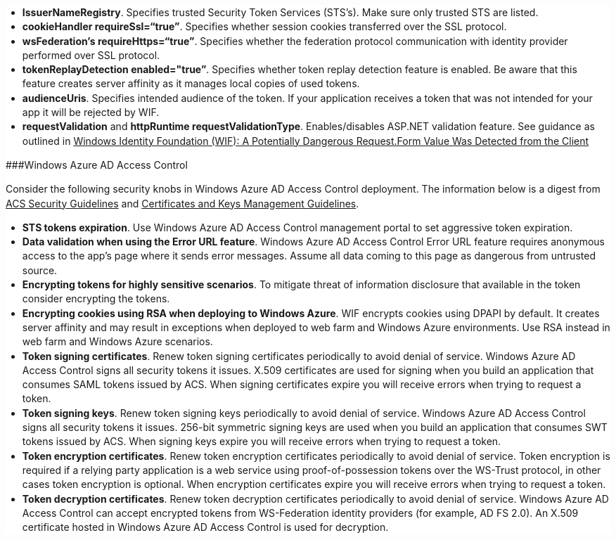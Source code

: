 -   **IssuerNameRegistry**. Specifies trusted Security Token Services
    (STS’s). Make sure only trusted STS are listed.
-   **cookieHandler requireSsl=“true”**. Specifies whether session
    cookies transferred over the SSL protocol.
-   **wsFederation’s requireHttps=“true”**. Specifies whether the
    federation protocol communication with identity provider performed
    over SSL protocol.
-   **tokenReplayDetection enabled="true”**. Specifies whether token
    replay detection feature is enabled. Be aware that this feature
    creates server affinity as it manages local copies of used tokens.
-   **audienceUris**. Specifies intended audience of the token. If your
    application receives a token that was not intended for your app it
    will be rejected by WIF.
-   **requestValidation** and **httpRuntime requestValidationType**.
    Enables/disables ASP.NET validation feature. See guidance as
    outlined in [Windows Identity Foundation (WIF): A Potentially
    Dangerous Request.Form Value Was Detected from the Client](http://social.technet.microsoft.com/wiki/contents/articles/1725.windows-identity-foundation-wif-a-potentially-dangerous-request-form-value-was-detected-from-the-client-wresult-t-requestsecurityto.aspx)

###Windows Azure AD Access Control

Consider the following security knobs in Windows Azure AD Access Control
deployment. The information below is a digest from [ACS Security
Guidelines](http://msdn.microsoft.com/en-us/library/gg185962.aspx) and [Certificates and Keys Management Guidelines](http://msdn.microsoft.com/en-us/library/hh204521.aspx).

-   **STS tokens expiration**. Use Windows Azure AD Access Control
    management portal to set aggressive token expiration.
-   **Data validation when using the Error URL feature**. Windows Azure
    AD Access Control Error URL feature requires anonymous access to the
    app’s page where it sends error messages. Assume all data coming to
    this page as dangerous from untrusted source.
-   **Encrypting tokens for highly sensitive scenarios**. To mitigate
    threat of information disclosure that available in the token
    consider encrypting the tokens.
-   **Encrypting cookies using RSA when deploying to Windows Azure**.
    WIF encrypts cookies using DPAPI by default. It creates server
    affinity and may result in exceptions when deployed to web farm and
    Windows Azure environments. Use RSA instead in web farm and Windows
    Azure scenarios.
-   **Token signing certificates**. Renew token signing certificates
    periodically to avoid denial of service. Windows Azure AD Access
    Control signs all security tokens it issues. X.509 certificates are
    used for signing when you build an application that consumes SAML
    tokens issued by ACS. When signing certificates expire you will
    receive errors when trying to request a token.
-   **Token signing keys**. Renew token signing keys periodically to
    avoid denial of service. Windows Azure AD Access Control signs all
    security tokens it issues. 256-bit symmetric signing keys are used
    when you build an application that consumes SWT tokens issued by
    ACS. When signing keys expire you will receive errors when trying to
    request a token.
-   **Token encryption certificates**. Renew token encryption
    certificates periodically to avoid denial of service. Token
    encryption is required if a relying party application is a web
    service using proof-of-possession tokens over the WS-Trust protocol,
    in other cases token encryption is optional. When encryption
    certificates expire you will receive errors when trying to request a
    token.
-   **Token decryption certificates**. Renew token decryption
    certificates periodically to avoid denial of service. Windows Azure
    AD Access Control can accept encrypted tokens from WS-Federation
    identity providers (for example, AD FS 2.0). An X.509 certificate
    hosted in Windows Azure AD Access Control is used for decryption.